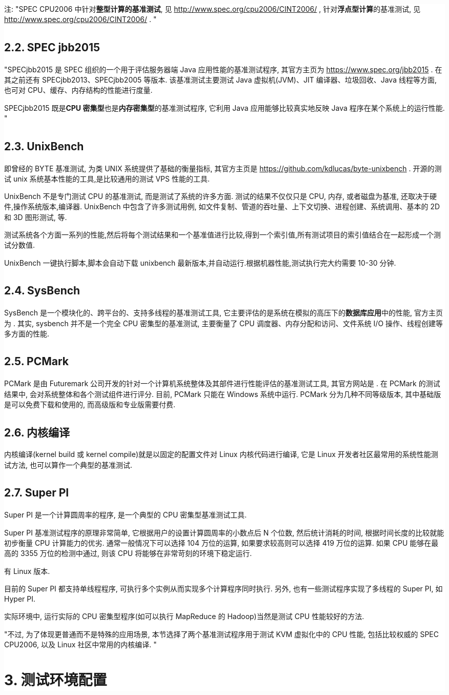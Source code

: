 注: "SPEC CPU2006 中针对**整型计算的基准测试**, 见 http://www.spec.org/cpu2006/CINT2006/ , 针对**浮点型计算**的基准测试, 见 http://www.spec.org/cpu2006/CINT2006/ . "

## 2.2. SPEC jbb2015

"SPECjbb2015 是 SPEC 组织的一个用于评估服务器端 Java 应用性能的基准测试程序, 其官方主页为 https://www.spec.org/jbb2015 . 在其之前还有 SPECjbb2013、SPECjbb2005 等版本. 该基准测试主要测试 Java 虚拟机(JVM)、JIT 编译器、垃圾回收、Java 线程等方面, 也可对 CPU、缓存、内存结构的性能进行度量.

SPECjbb2015 既是**CPU 密集型**也是**内存密集型**的基准测试程序, 它利用 Java 应用能够比较真实地反映 Java 程序在某个系统上的运行性能. "

## 2.3. UnixBench

即曾经的 BYTE 基准测试, 为类 UNIX 系统提供了基础的衡量指标, 其官方主页是 https://github.com/kdlucas/byte-unixbench . 开源的测试 unix 系统基本性能的工具,是比较通用的测试 VPS 性能的工具.

UnixBench 不是专门测试 CPU 的基准测试, 而是测试了系统的许多方面. 测试的结果不仅仅只是 CPU, 内存, 或者磁盘为基准, 还取决于硬件,操作系统版本,编译器. UnixBench 中包含了许多测试用例, 如文件复制、管道的吞吐量、上下文切换、进程创建、系统调用、基本的 2D 和 3D 图形测试, 等.

测试系统各个方面一系列的性能,然后将每个测试结果和一个基准值进行比较,得到一个索引值,所有测试项目的索引值结合在一起形成一个测试分数值.

UnixBench 一键执行脚本,脚本会自动下载 unixbench 最新版本,并自动运行.根据机器性能,测试执行完大约需要 10-30 分钟.

## 2.4. SysBench

SysBench 是一个模块化的、跨平台的、支持多线程的基准测试工具, 它主要评估的是系统在模拟的高压下的**数据库应用**中的性能, 官方主页为 . 其实, sysbench 并不是一个完全 CPU 密集型的基准测试, 主要衡量了 CPU 调度器、内存分配和访问、文件系统 I/O 操作、线程创建等多方面的性能.

## 2.5. PCMark

PCMark 是由 Futuremark 公司开发的针对一个计算机系统整体及其部件进行性能评估的基准测试工具, 其官方网站是 . 在 PCMark 的测试结果中, 会对系统整体和各个测试组件进行评分. 目前, PCMark 只能在 Windows 系统中运行. PCMark 分为几种不同等级版本, 其中基础版是可以免费下载和使用的, 而高级版和专业版需要付费.

## 2.6. 内核编译

内核编译(kernel build 或 kernel compile)就是以固定的配置文件对 Linux 内核代码进行编译, 它是 Linux 开发者社区最常用的系统性能测试方法, 也可以算作一个典型的基准测试.

## 2.7. Super PI

Super PI 是一个计算圆周率的程序, 是一个典型的 CPU 密集型基准测试工具.

Super PI 基准测试程序的原理非常简单, 它根据用户的设置计算圆周率的小数点后 N 个位数, 然后统计消耗的时间, 根据时间长度的比较就能初步衡量 CPU 计算能力的优劣. 通常一般情况下可以选择 104 万位的运算, 如果要求较高则可以选择 419 万位的运算. 如果 CPU 能够在最高的 3355 万位的检测中通过, 则该 CPU 将能够在非常苛刻的环境下稳定运行.

有 Linux 版本.

目前的 Super PI 都支持单线程程序, 可执行多个实例从而实现多个计算程序同时执行. 另外, 也有一些测试程序实现了多线程的 Super PI, 如 Hyper PI.

实际环境中, 运行实际的 CPU 密集型程序(如可以执行 MapReduce 的 Hadoop)当然是测试 CPU 性能较好的方法.

"不过, 为了体现更普通而不是特殊的应用场景, 本节选择了两个基准测试程序用于测试 KVM 虚拟化中的 CPU 性能, 包括比较权威的 SPEC CPU2006, 以及 Linux 社区中常用的内核编译. "

# 3. 测试环境配置
